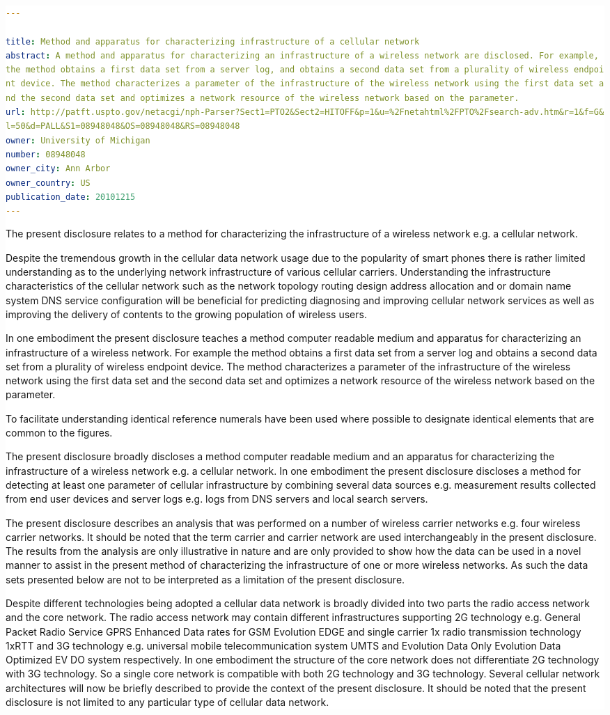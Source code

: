 ```yaml
---

title: Method and apparatus for characterizing infrastructure of a cellular network
abstract: A method and apparatus for characterizing an infrastructure of a wireless network are disclosed. For example, the method obtains a first data set from a server log, and obtains a second data set from a plurality of wireless endpoint device. The method characterizes a parameter of the infrastructure of the wireless network using the first data set and the second data set and optimizes a network resource of the wireless network based on the parameter.
url: http://patft.uspto.gov/netacgi/nph-Parser?Sect1=PTO2&Sect2=HITOFF&p=1&u=%2Fnetahtml%2FPTO%2Fsearch-adv.htm&r=1&f=G&l=50&d=PALL&S1=08948048&OS=08948048&RS=08948048
owner: University of Michigan
number: 08948048
owner_city: Ann Arbor
owner_country: US
publication_date: 20101215
---
```

The present disclosure relates to a method for characterizing the infrastructure of a wireless network e.g. a cellular network.

Despite the tremendous growth in the cellular data network usage due to the popularity of smart phones there is rather limited understanding as to the underlying network infrastructure of various cellular carriers. Understanding the infrastructure characteristics of the cellular network such as the network topology routing design address allocation and or domain name system DNS service configuration will be beneficial for predicting diagnosing and improving cellular network services as well as improving the delivery of contents to the growing population of wireless users.

In one embodiment the present disclosure teaches a method computer readable medium and apparatus for characterizing an infrastructure of a wireless network. For example the method obtains a first data set from a server log and obtains a second data set from a plurality of wireless endpoint device. The method characterizes a parameter of the infrastructure of the wireless network using the first data set and the second data set and optimizes a network resource of the wireless network based on the parameter.

To facilitate understanding identical reference numerals have been used where possible to designate identical elements that are common to the figures.

The present disclosure broadly discloses a method computer readable medium and an apparatus for characterizing the infrastructure of a wireless network e.g. a cellular network. In one embodiment the present disclosure discloses a method for detecting at least one parameter of cellular infrastructure by combining several data sources e.g. measurement results collected from end user devices and server logs e.g. logs from DNS servers and local search servers.

The present disclosure describes an analysis that was performed on a number of wireless carrier networks e.g. four wireless carrier networks. It should be noted that the term carrier and carrier network are used interchangeably in the present disclosure. The results from the analysis are only illustrative in nature and are only provided to show how the data can be used in a novel manner to assist in the present method of characterizing the infrastructure of one or more wireless networks. As such the data sets presented below are not to be interpreted as a limitation of the present disclosure.

Despite different technologies being adopted a cellular data network is broadly divided into two parts the radio access network and the core network. The radio access network may contain different infrastructures supporting 2G technology e.g. General Packet Radio Service GPRS Enhanced Data rates for GSM Evolution EDGE and single carrier 1x radio transmission technology 1xRTT and 3G technology e.g. universal mobile telecommunication system UMTS and Evolution Data Only Evolution Data Optimized EV DO system respectively. In one embodiment the structure of the core network does not differentiate 2G technology with 3G technology. So a single core network is compatible with both 2G technology and 3G technology. Several cellular network architectures will now be briefly described to provide the context of the present disclosure. It should be noted that the present disclosure is not limited to any particular type of cellular data network.
